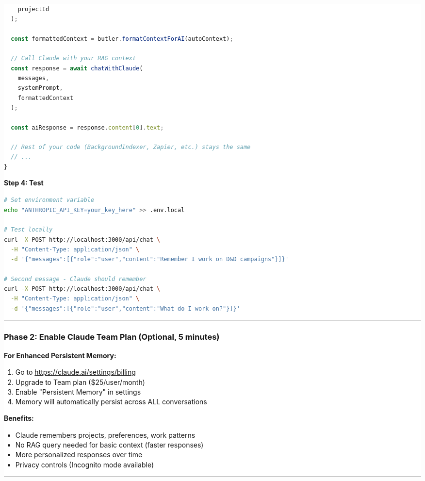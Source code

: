 ```typescript
    projectId
  );

  const formattedContext = butler.formatContextForAI(autoContext);

  // Call Claude with your RAG context
  const response = await chatWithClaude(
    messages,
    systemPrompt,
    formattedContext
  );

  const aiResponse = response.content[0].text;

  // Rest of your code (BackgroundIndexer, Zapier, etc.) stays the same
  // ...
}
```

**Step 4: Test**
```bash
# Set environment variable
echo "ANTHROPIC_API_KEY=your_key_here" >> .env.local

# Test locally
curl -X POST http://localhost:3000/api/chat \
  -H "Content-Type: application/json" \
  -d '{"messages":[{"role":"user","content":"Remember I work on D&D campaigns"}]}'

# Second message - Claude should remember
curl -X POST http://localhost:3000/api/chat \
  -H "Content-Type: application/json" \
  -d '{"messages":[{"role":"user","content":"What do I work on?"}]}'
```

---

### **Phase 2: Enable Claude Team Plan (Optional, 5 minutes)**

**For Enhanced Persistent Memory:**

1. Go to https://claude.ai/settings/billing
2. Upgrade to Team plan ($25/user/month)
3. Enable "Persistent Memory" in settings
4. Memory will automatically persist across ALL conversations

**Benefits:**
- Claude remembers projects, preferences, work patterns
- No RAG query needed for basic context (faster responses)
- More personalized responses over time
- Privacy controls (Incognito mode available)

---